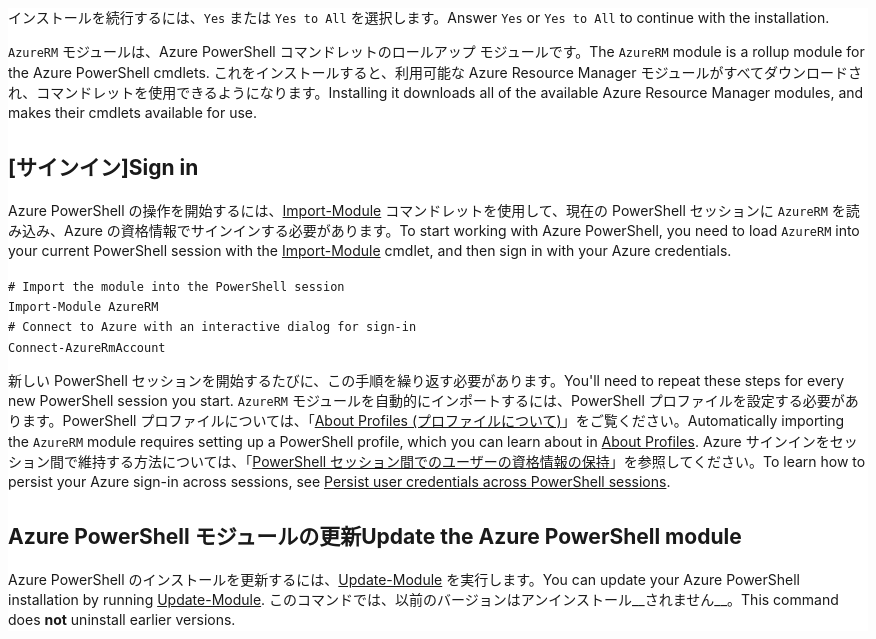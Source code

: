 <span data-ttu-id="93ce5-122">インストールを続行するには、`Yes` または `Yes to All` を選択します。</span><span class="sxs-lookup"><span data-stu-id="93ce5-122">Answer `Yes` or `Yes to All` to continue with the installation.</span></span>

<span data-ttu-id="93ce5-123">`AzureRM` モジュールは、Azure PowerShell コマンドレットのロールアップ モジュールです。</span><span class="sxs-lookup"><span data-stu-id="93ce5-123">The `AzureRM` module is a rollup module for the Azure PowerShell cmdlets.</span></span> <span data-ttu-id="93ce5-124">これをインストールすると、利用可能な Azure Resource Manager モジュールがすべてダウンロードされ、コマンドレットを使用できるようになります。</span><span class="sxs-lookup"><span data-stu-id="93ce5-124">Installing it downloads all of the available Azure Resource Manager modules, and makes their cmdlets available for use.</span></span>

## <a name="sign-in"></a><span data-ttu-id="93ce5-125">[サインイン]</span><span class="sxs-lookup"><span data-stu-id="93ce5-125">Sign in</span></span>

<span data-ttu-id="93ce5-126">Azure PowerShell の操作を開始するには、[Import-Module](/powershell/module/Microsoft.PowerShell.Core/Import-Module) コマンドレットを使用して、現在の PowerShell セッションに `AzureRM` を読み込み、Azure の資格情報でサインインする必要があります。</span><span class="sxs-lookup"><span data-stu-id="93ce5-126">To start working with Azure PowerShell, you need to load `AzureRM` into your current PowerShell session with the [Import-Module](/powershell/module/Microsoft.PowerShell.Core/Import-Module) cmdlet, and then sign in with your Azure credentials.</span></span>

```powershell-interactive
# Import the module into the PowerShell session
Import-Module AzureRM
# Connect to Azure with an interactive dialog for sign-in
Connect-AzureRmAccount
```

<span data-ttu-id="93ce5-127">新しい PowerShell セッションを開始するたびに、この手順を繰り返す必要があります。</span><span class="sxs-lookup"><span data-stu-id="93ce5-127">You'll need to repeat these steps for every new PowerShell session you start.</span></span> <span data-ttu-id="93ce5-128">`AzureRM` モジュールを自動的にインポートするには、PowerShell プロファイルを設定する必要があります。PowerShell プロファイルについては、「[About Profiles (プロファイルについて)](/powershell/module/microsoft.powershell.core/about/about_profiles)」をご覧ください。</span><span class="sxs-lookup"><span data-stu-id="93ce5-128">Automatically importing the `AzureRM` module requires setting up a PowerShell profile, which you can learn about in [About Profiles](/powershell/module/microsoft.powershell.core/about/about_profiles).</span></span>
<span data-ttu-id="93ce5-129">Azure サインインをセッション間で維持する方法については、「[PowerShell セッション間でのユーザーの資格情報の保持](context-persistence.md)」を参照してください。</span><span class="sxs-lookup"><span data-stu-id="93ce5-129">To learn how to persist your Azure sign-in across sessions, see [Persist user credentials across PowerShell sessions](context-persistence.md).</span></span>

## <a name="update-the-azure-powershell-module"></a><span data-ttu-id="93ce5-130">Azure PowerShell モジュールの更新</span><span class="sxs-lookup"><span data-stu-id="93ce5-130">Update the Azure PowerShell module</span></span>

<span data-ttu-id="93ce5-131">Azure PowerShell のインストールを更新するには、[Update-Module](/powershell/module/powershellget/update-module) を実行します。</span><span class="sxs-lookup"><span data-stu-id="93ce5-131">You can update your Azure PowerShell installation by running [Update-Module](/powershell/module/powershellget/update-module).</span></span> <span data-ttu-id="93ce5-132">このコマンドでは、以前のバージョンはアンインストール__されません__。</span><span class="sxs-lookup"><span data-stu-id="93ce5-132">This command does __not__ uninstall earlier versions.</span></span>
